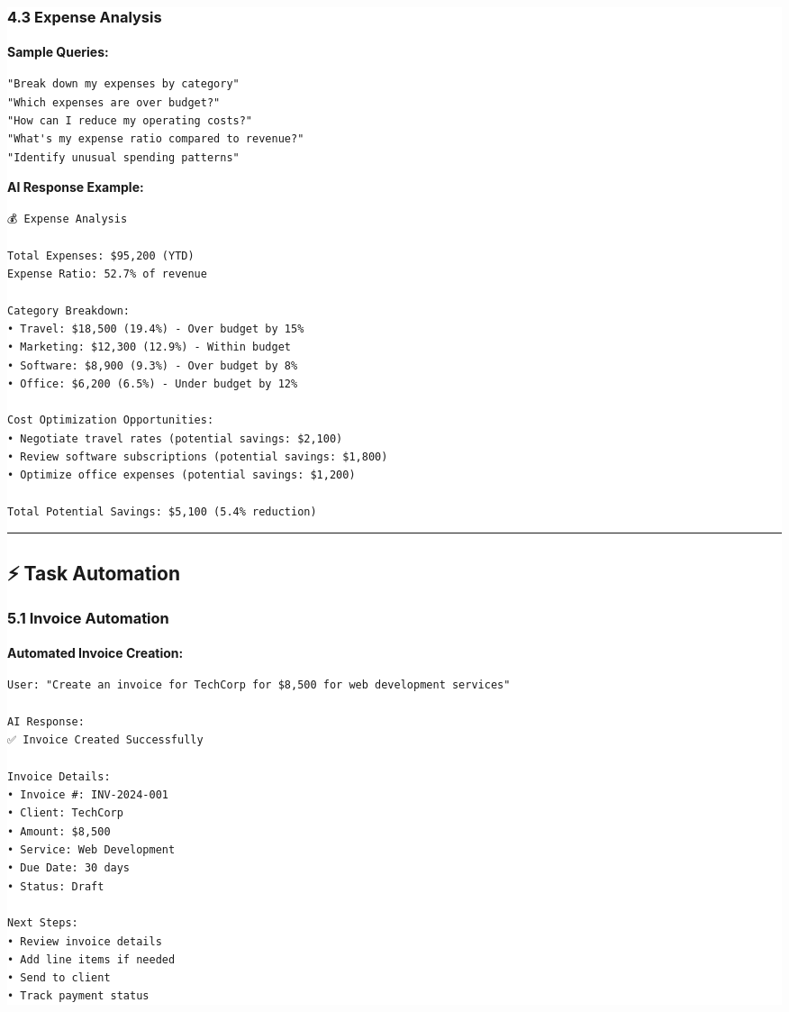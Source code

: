 ### 4.3 Expense Analysis

**Sample Queries:**
```
"Break down my expenses by category"
"Which expenses are over budget?"
"How can I reduce my operating costs?"
"What's my expense ratio compared to revenue?"
"Identify unusual spending patterns"
```

**AI Response Example:**
```
💰 Expense Analysis

Total Expenses: $95,200 (YTD)
Expense Ratio: 52.7% of revenue

Category Breakdown:
• Travel: $18,500 (19.4%) - Over budget by 15%
• Marketing: $12,300 (12.9%) - Within budget
• Software: $8,900 (9.3%) - Over budget by 8%
• Office: $6,200 (6.5%) - Under budget by 12%

Cost Optimization Opportunities:
• Negotiate travel rates (potential savings: $2,100)
• Review software subscriptions (potential savings: $1,800)
• Optimize office expenses (potential savings: $1,200)

Total Potential Savings: $5,100 (5.4% reduction)
```

---

## ⚡ Task Automation

### 5.1 Invoice Automation

**Automated Invoice Creation:**
```
User: "Create an invoice for TechCorp for $8,500 for web development services"

AI Response:
✅ Invoice Created Successfully

Invoice Details:
• Invoice #: INV-2024-001
• Client: TechCorp
• Amount: $8,500
• Service: Web Development
• Due Date: 30 days
• Status: Draft

Next Steps:
• Review invoice details
• Add line items if needed
• Send to client
• Track payment status
```

